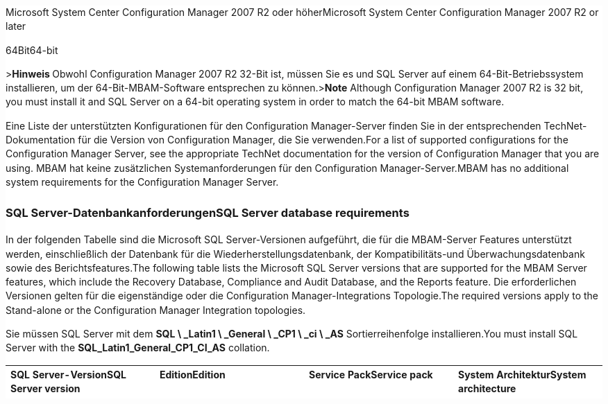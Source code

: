 <td align="left"><p><span data-ttu-id="2efd5-247">Microsoft System Center Configuration Manager 2007 R2 oder höher</span><span class="sxs-lookup"><span data-stu-id="2efd5-247">Microsoft System Center Configuration Manager 2007 R2 or later</span></span></p></td>
<td align="left"><p></p></td>
<td align="left"><p><span data-ttu-id="2efd5-248">64Bit</span><span class="sxs-lookup"><span data-stu-id="2efd5-248">64-bit</span></span></p>

<span data-ttu-id="2efd5-249">&gt;<strong>Hinweis </strong> Obwohl Configuration Manager 2007 R2 32-Bit ist, müssen Sie es und SQL Server auf einem 64-Bit-Betriebssystem installieren, um der 64-Bit-MBAM-Software entsprechen zu können.</span><span class="sxs-lookup"><span data-stu-id="2efd5-249">&gt;<strong>Note</strong> Although Configuration Manager 2007 R2 is 32 bit, you must install it and SQL Server on a 64-bit operating system in order to match the 64-bit MBAM software.</span></span>
</td>
</tr>
</tbody>
</table>



<span data-ttu-id="2efd5-250">Eine Liste der unterstützten Konfigurationen für den Configuration Manager-Server finden Sie in der entsprechenden TechNet-Dokumentation für die Version von Configuration Manager, die Sie verwenden.</span><span class="sxs-lookup"><span data-stu-id="2efd5-250">For a list of supported configurations for the Configuration Manager Server, see the appropriate TechNet documentation for the version of Configuration Manager that you are using.</span></span> <span data-ttu-id="2efd5-251">MBAM hat keine zusätzlichen Systemanforderungen für den Configuration Manager-Server.</span><span class="sxs-lookup"><span data-stu-id="2efd5-251">MBAM has no additional system requirements for the Configuration Manager Server.</span></span>

### <a href="" id="sql-server-database-requirements-"></a><span data-ttu-id="2efd5-252">SQL Server-Datenbankanforderungen</span><span class="sxs-lookup"><span data-stu-id="2efd5-252">SQL Server database requirements</span></span>

<span data-ttu-id="2efd5-253">In der folgenden Tabelle sind die Microsoft SQL Server-Versionen aufgeführt, die für die MBAM-Server Features unterstützt werden, einschließlich der Datenbank für die Wiederherstellungsdatenbank, der Kompatibilitäts-und Überwachungsdatenbank sowie des Berichtsfeatures.</span><span class="sxs-lookup"><span data-stu-id="2efd5-253">The following table lists the Microsoft SQL Server versions that are supported for the MBAM Server features, which include the Recovery Database, Compliance and Audit Database, and the Reports feature.</span></span> <span data-ttu-id="2efd5-254">Die erforderlichen Versionen gelten für die eigenständige oder die Configuration Manager-Integrations Topologie.</span><span class="sxs-lookup"><span data-stu-id="2efd5-254">The required versions apply to the Stand-alone or the Configuration Manager Integration topologies.</span></span>

<span data-ttu-id="2efd5-255">Sie müssen SQL Server mit dem **SQL \ _Latin1 \ _General \ _CP1 \ _ci \ _AS** Sortierreihenfolge installieren.</span><span class="sxs-lookup"><span data-stu-id="2efd5-255">You must install SQL Server with the **SQL\_Latin1\_General\_CP1\_CI\_AS** collation.</span></span>

<table>
<colgroup>
<col width="25%" />
<col width="25%" />
<col width="25%" />
<col width="25%" />
</colgroup>
<thead>
<tr class="header">
<th align="left"><span data-ttu-id="2efd5-256">SQL Server-Version</span><span class="sxs-lookup"><span data-stu-id="2efd5-256">SQL Server version</span></span></th>
<th align="left"><span data-ttu-id="2efd5-257">Edition</span><span class="sxs-lookup"><span data-stu-id="2efd5-257">Edition</span></span></th>
<th align="left"><span data-ttu-id="2efd5-258">Service Pack</span><span class="sxs-lookup"><span data-stu-id="2efd5-258">Service pack</span></span></th>
<th align="left"><span data-ttu-id="2efd5-259">System Architektur</span><span class="sxs-lookup"><span data-stu-id="2efd5-259">System architecture</span></span></th>
</tr>